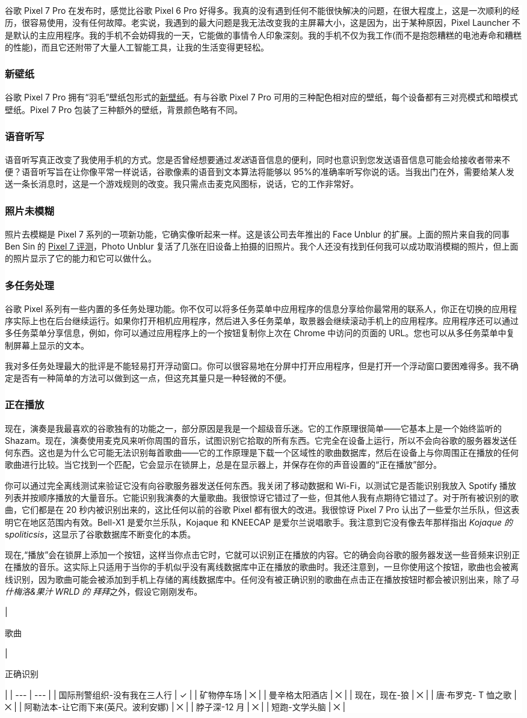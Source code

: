 谷歌 Pixel 7 Pro 在发布时，感觉比谷歌 Pixel 6 Pro 好得多。我真的没有遇到任何不能很快解决的问题，在很大程度上，这是一次顺利的经历，很容易使用，没有任何故障。老实说，我遇到的最大问题是我无法改变我的主屏幕大小，这是因为，出于某种原因，Pixel Launcher 不是默认的主应用程序。我的手机不会妨碍我的一天，它能做的事情令人印象深刻。我的手机不仅为我工作(而不是抱怨糟糕的电池寿命和糟糕的性能)，而且它还附带了大量人工智能工具，让我的生活变得更轻松。

### 新壁纸

谷歌 Pixel 7 Pro 拥有“羽毛”壁纸包形式的[新壁纸](https://www.xda-developers.com/pixel-7-pro-wallpapers/)。有与谷歌 Pixel 7 Pro 可用的三种配色相对应的壁纸，每个设备都有三对亮模式和暗模式壁纸。Pixel 7 Pro 包装了三种额外的壁纸，背景颜色略有不同。

### 语音听写

语音听写真正改变了我使用手机的方式。您是否曾经想要通过*发送*语音信息的便利，同时也意识到您发送语音信息可能会给接收者带来不便？语音听写旨在让你像平常一样说话，谷歌像素的语音到文本算法将能够以 95%的准确率听写你说的话。当我出门在外，需要给某人发送一条长消息时，这是一个游戏规则的改变。我只需点击麦克风图标，说话，它的工作非常好。

### 照片未模糊

照片去模糊是 Pixel 7 系列的一项新功能，它确实像听起来一样。这是该公司去年推出的 Face Unblur 的扩展。上面的照片来自我的同事 Ben Sin 的 [Pixel 7 评测](https://www.xda-developers.com/google-pixel-7-review/)，Photo Unblur 复活了几张在旧设备上拍摄的旧照片。我个人还没有找到任何我可以成功取消模糊的照片，但上面的照片显示了它的能力和它可以做什么。

### 多任务处理

谷歌 Pixel 系列有一些内置的多任务处理功能。你不仅可以将多任务菜单中应用程序的信息分享给你最常用的联系人，你正在切换的应用程序实际上也在后台继续运行。如果你打开相机应用程序，然后进入多任务菜单，取景器会继续滚动手机上的应用程序。应用程序还可以通过多任务菜单分享信息，例如，你可以通过应用程序上的一个按钮复制你上次在 Chrome 中访问的页面的 URL。您也可以从多任务菜单中复制屏幕上显示的文本。

我对多任务处理最大的批评是不能轻易打开浮动窗口。你可以很容易地在分屏中打开应用程序，但是打开一个浮动窗口要困难得多。我不确定是否有一种简单的方法可以做到这一点，但这充其量只是一种轻微的不便。

### 正在播放

现在，演奏是我最喜欢的谷歌独有的功能之一，部分原因是我是一个超级音乐迷。它的工作原理很简单——它基本上是一个始终监听的 Shazam。现在，演奏使用麦克风来听你周围的音乐，试图识别它拾取的所有东西。它完全在设备上运行，所以不会向谷歌的服务器发送任何东西。这也是为什么它可能无法识别每首歌曲——它的工作原理是下载一个区域性的歌曲数据库，然后在设备上与你周围正在播放的任何歌曲进行比较。当它找到一个匹配，它会显示在锁屏上，总是在显示器上，并保存在你的声音设置的“正在播放”部分。

你可以通过完全离线测试来验证它没有向谷歌服务器发送任何东西。我关闭了移动数据和 Wi-Fi，以测试它是否能识别我放入 Spotify 播放列表并按顺序播放的大量音乐。它能识别我演奏的大量歌曲。我很惊讶它错过了一些，但其他人我有点期待它错过了。对于所有被识别的歌曲，它们都是在 20 秒内被识别出来的，这比任何以前的谷歌 Pixel 都有很大的改进。我很惊讶 Pixel 7 Pro 认出了一些爱尔兰乐队，但这表明它在地区范围内有效。Bell-X1 是爱尔兰乐队，Kojaque 和 KNEECAP 是爱尔兰说唱歌手。我注意到它没有像去年那样指出 *Kojaque 的*s*politicsis*，这显示了谷歌数据库不断变化的本质。

现在,“播放”会在锁屏上添加一个按钮，这样当你点击它时，它就可以识别正在播放的内容。它的确会向谷歌的服务器发送一些音频来识别正在播放的音乐。这实际上只适用于当你的手机似乎没有离线数据库中正在播放的歌曲时。我还注意到，一旦你使用这个按钮，歌曲也会被离线识别，因为歌曲可能会被添加到手机上存储的离线数据库中。任何没有被正确识别的歌曲在点击正在播放按钮时都会被识别出来，除了*马什梅洛&果汁 WRLD 的* *拜拜*之外，假设它刚刚发布。

| 

歌曲

 | 

正确识别

 |
| --- | --- |
| 国际刑警组织-没有我在三人行 | ✓ |
| 矿物停车场 | ⨉ |
| 曼辛格太阳酒店 | ⨉ |
| 现在，现在-狼 | ⨉ |
| 唐·布罗克- T 恤之歌 | ⨉ |
| 阿勒法本-让它雨下来(英尺。波利安娜) | ⨉ |
| 脖子深-12 月 | ⨉ |
| 短跑-文学头脑 | ⨉ |